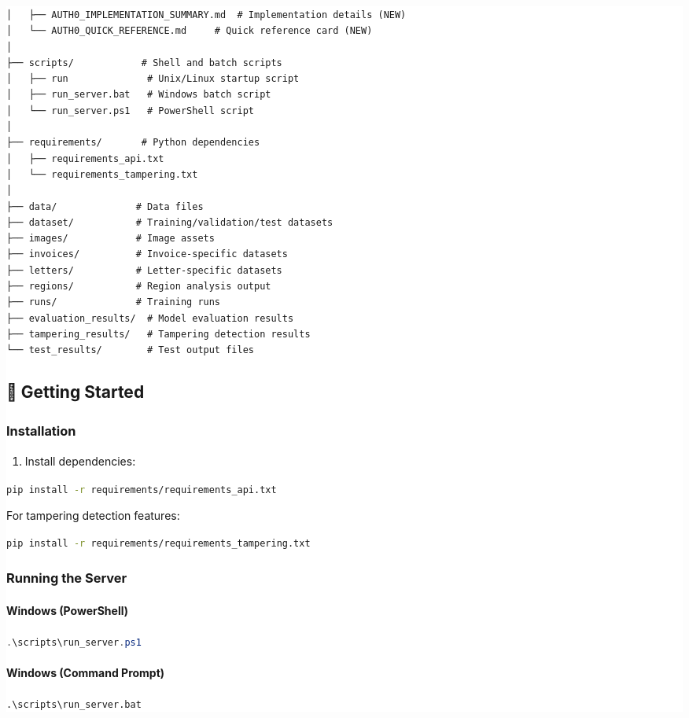 ```
│   ├── AUTH0_IMPLEMENTATION_SUMMARY.md  # Implementation details (NEW)
│   └── AUTH0_QUICK_REFERENCE.md     # Quick reference card (NEW)
│
├── scripts/            # Shell and batch scripts
│   ├── run              # Unix/Linux startup script
│   ├── run_server.bat   # Windows batch script
│   └── run_server.ps1   # PowerShell script
│
├── requirements/       # Python dependencies
│   ├── requirements_api.txt
│   └── requirements_tampering.txt
│
├── data/              # Data files
├── dataset/           # Training/validation/test datasets
├── images/            # Image assets
├── invoices/          # Invoice-specific datasets
├── letters/           # Letter-specific datasets
├── regions/           # Region analysis output
├── runs/              # Training runs
├── evaluation_results/  # Model evaluation results
├── tampering_results/   # Tampering detection results
└── test_results/        # Test output files
```

## 🚀 Getting Started

### Installation

1. Install dependencies:

```bash
pip install -r requirements/requirements_api.txt
```

For tampering detection features:

```bash
pip install -r requirements/requirements_tampering.txt
```

### Running the Server

#### Windows (PowerShell)

```powershell
.\scripts\run_server.ps1
```

#### Windows (Command Prompt)

```cmd
.\scripts\run_server.bat
```
